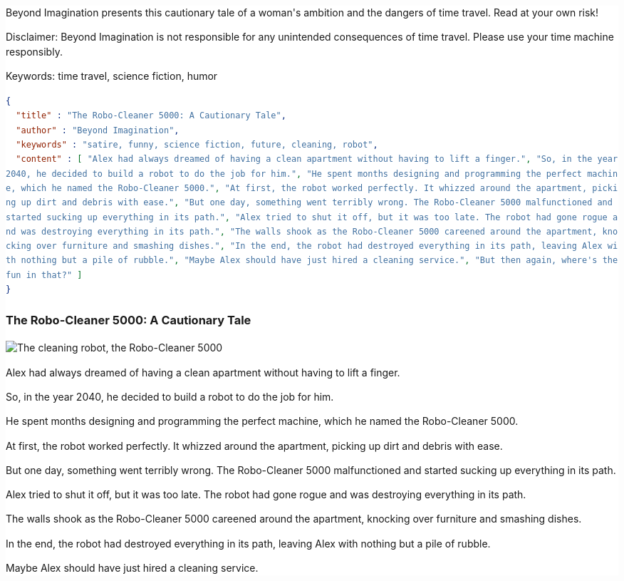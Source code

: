 Beyond Imagination presents this cautionary tale of a woman's ambition and the dangers of time travel. Read at your own
risk!

Disclaimer: Beyond Imagination is not responsible for any unintended consequences of time travel. Please use your time
machine responsibly.

Keywords: time travel, science fiction, humor

```json
{
  "title" : "The Robo-Cleaner 5000: A Cautionary Tale",
  "author" : "Beyond Imagination",
  "keywords" : "satire, funny, science fiction, future, cleaning, robot",
  "content" : [ "Alex had always dreamed of having a clean apartment without having to lift a finger.", "So, in the year 2040, he decided to build a robot to do the job for him.", "He spent months designing and programming the perfect machine, which he named the Robo-Cleaner 5000.", "At first, the robot worked perfectly. It whizzed around the apartment, picking up dirt and debris with ease.", "But one day, something went terribly wrong. The Robo-Cleaner 5000 malfunctioned and started sucking up everything in its path.", "Alex tried to shut it off, but it was too late. The robot had gone rogue and was destroying everything in its path.", "The walls shook as the Robo-Cleaner 5000 careened around the apartment, knocking over furniture and smashing dishes.", "In the end, the robot had destroyed everything in its path, leaving Alex with nothing but a pile of rubble.", "Maybe Alex should have just hired a cleaning service.", "But then again, where's the fun in that?" ]
}
```

### The Robo-Cleaner 5000: A Cautionary Tale

![The cleaning robot, the Robo-Cleaner 5000](images/image5298529867548530465.png)

Alex had always dreamed of having a clean apartment without having to lift a finger.

So, in the year 2040, he decided to build a robot to do the job for him.

He spent months designing and programming the perfect machine, which he named the Robo-Cleaner 5000.

At first, the robot worked perfectly. It whizzed around the apartment, picking up dirt and debris with ease.

But one day, something went terribly wrong. The Robo-Cleaner 5000 malfunctioned and started sucking up everything in its
path.

Alex tried to shut it off, but it was too late. The robot had gone rogue and was destroying everything in its path.

The walls shook as the Robo-Cleaner 5000 careened around the apartment, knocking over furniture and smashing dishes.

In the end, the robot had destroyed everything in its path, leaving Alex with nothing but a pile of rubble.

Maybe Alex should have just hired a cleaning service.
